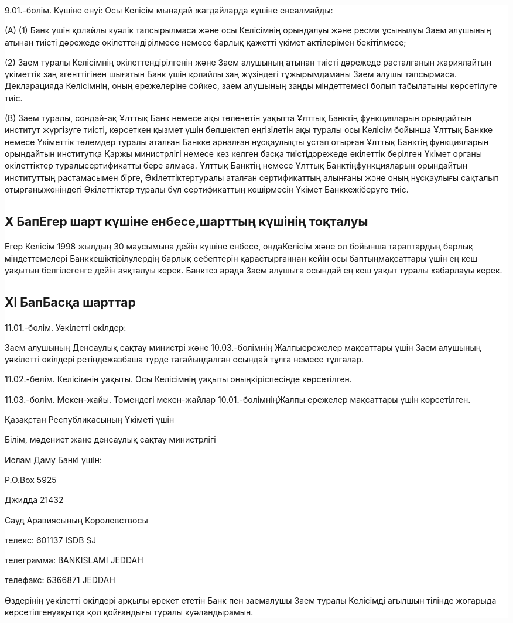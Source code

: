 9.01.-бөлiм. Күшiне енуi: Осы Келiсiм мынадай жағдайларда күшiне енеалмайды:

(А) (1) Банк үшiн қолайлы куәлiк тапсырылмаса және осы Келiсiмнiң орындалуы және ресми ұсынылуы Заем алушының атынан тиiстi дәрежеде өкiлеттендiрiлмесе немесе барлық қажеттi үкiмет актiлерiмен бекiтiлмесе;

(2) Заем туралы Келiсiмнiң өкiлеттендiрiлгенiн және Заем алушының атынан тиiстi дәрежеде расталғанын жариялайтын үкiметтiк заң агенттiгiнен шығатын Банк үшiн қолайлы заң жүзiндегi тұжырымдаманы 3аем алушы тапсырмаса. Декларацияда Келiсiмнiң, оның ережелерiне сәйкес, заем алушының заңды мiндеттемесi болып табылатыны көрсетiлуге тиiс.

(В) Заем туралы, сондай-ақ Ұлттық Банк немесе ақы төленетiн уақытта Ұлттық Банктiң функцияларын орындайтын институт жүргiзуге тиiстi, көрсеткен қызмет үшiн бөлшектеп еңгiзiлетiн ақы туралы осы Келiсiм бойынша Ұлттық Банкке немесе Үкiметтiк төлемдер туралы аталған Банкке арналған нұсқаулықты ұстап отырған Ұлттық Банктiң функцияларын орындайтын институтқа Қаржы министрлiгi немесе кез келген басқа тиiстiдәрежеде өкiлеттiк берiлген Үкiмет органы өкiлеттiктер туралысертификатты бере алмаса. Ұлттық Банктiң немесе Ұлттық Банктiңфункцияларын орындайтын институттың растамасымен бiрге, Өкiлеттiктертуралы аталған сертификаттың алынғаны және оның нұсқаулығы сақталып отырғаныжөнiндегi Өкiлеттіктер туралы бұл сертификаттың көшiрмесiн Үкiмет Банккежiберуге тиiс.

## Х БапЕгер шарт күшіне енбесе,шарттың күшінің тоқталуы

Егер Келiсiм 1998 жылдың 30 маусымына дейiн күшiне енбесе, ондаКелiсiм және ол бойынша тараптардың барлық мiндеттемелерi Банккешiктiрiлулердiң барлық себептерiн қарастырғаннан кейiн осы баптыңмақсаттары үшiн ең кеш уақытын белгiлегенге дейiн аяқталуы керек. Банктез арада Заем алушыға осындай ең кеш уақыт туралы хабарлауы керек.

## ХI БапБасқа шарттар

11.01.-бөлiм. Уәкiлеттi өкiлдер:

Заем алушының Денсаулық сақтау министрі және 10.03.-бөлiмнiң Жалпыережелер мақсаттары үшiн Заем алушының уәкiлеттi өкiлдерi ретiндежазбаша түрде тағайындалған осындай тұлға немесе тұлғалар.

11.02.-бөлiм. Келiсiмнiн уақыты. Осы Келiсiмнiң уақыты оныңкiрiспесiнде көрсетiлген.

11.03.-бөлiм. Мекен-жайы. Төмендегi мекен-жайлар 10.01.-бөлiмнiңЖалпы ережелер мақсаттары үшiн көрсетiлген.

Қазақстан Республикасының Yкiметi үшiн

Бiлiм, мәдениет жане денсаулық сақтау министрлiгі

Ислам Даму Банкi үшiн:

Р.О.Вох 5925

Джидда 21432

Сауд Аравиясының Королевствосы

телекс: 601137 ISDB SJ

телеграмма: BANKISLAMI JEDDAH

телефакс: 6366871 JEDDAH

Өздерінің уәкілетті өкілдері арқылы әрекет ететін Банк пен заемалушы Заем туралы Келісімді ағылшын тілінде жоғарыда көрсетілгенуақытқа қол қойғандығы туралы куәландырамын.
